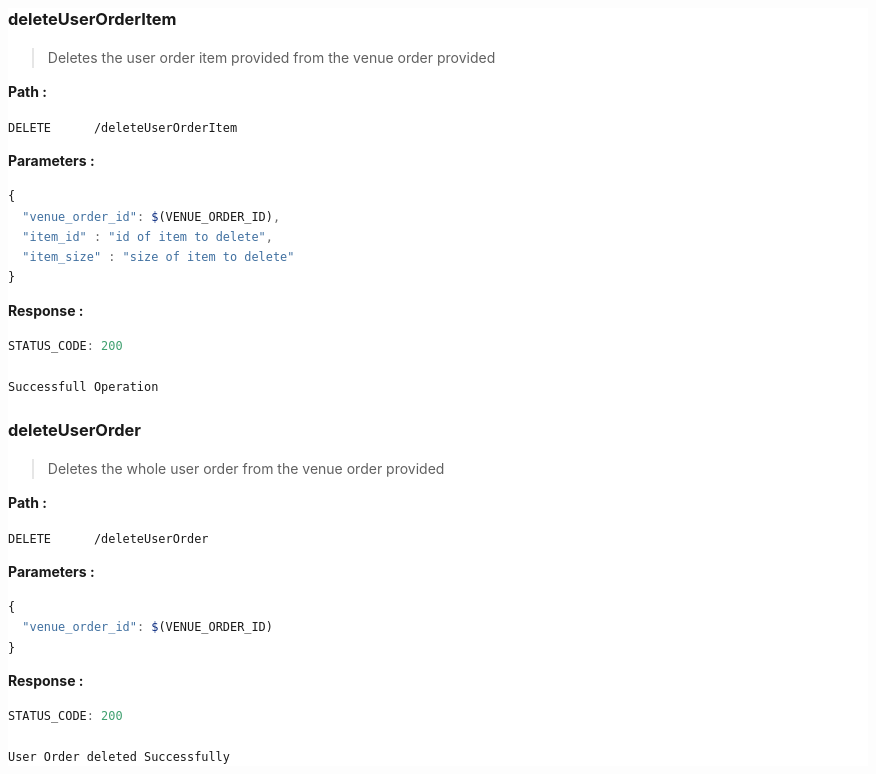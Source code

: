 ### deleteUserOrderItem
> Deletes the user order item provided from the venue order provided 

__Path :__

	DELETE		/deleteUserOrderItem
	
__Parameters :__

```javascript
{
  "venue_order_id": $(VENUE_ORDER_ID),
  "item_id" : "id of item to delete",
  "item_size" : "size of item to delete"
}
```
	
__Response :__

```javascript
STATUS_CODE: 200

Successfull Operation
```

### deleteUserOrder
> Deletes the whole user order from the venue order provided 

__Path :__

	DELETE		/deleteUserOrder
	
__Parameters :__

```javascript
{
  "venue_order_id": $(VENUE_ORDER_ID)
}
```
	
__Response :__

```javascript
STATUS_CODE: 200

User Order deleted Successfully
```



